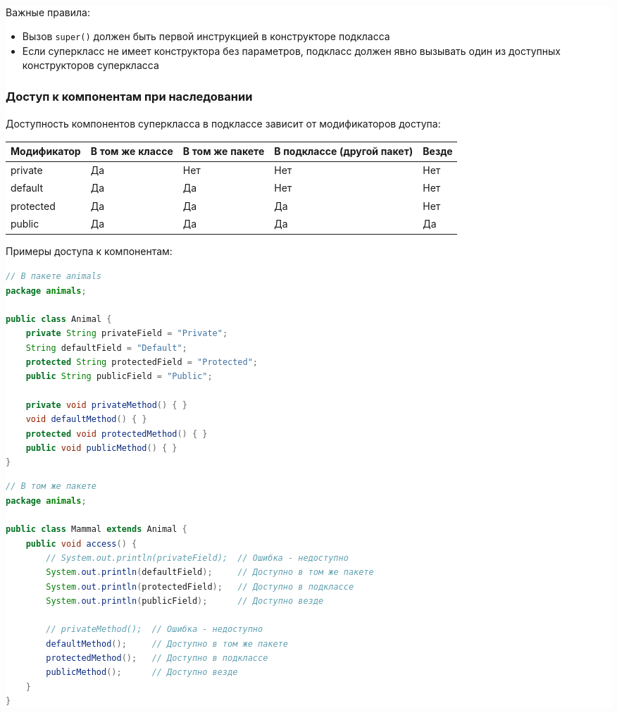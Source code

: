 Важные правила:
- Вызов `super()` должен быть первой инструкцией в конструкторе подкласса
- Если суперкласс не имеет конструктора без параметров, подкласс должен явно вызывать один из доступных конструкторов суперкласса

### Доступ к компонентам при наследовании

Доступность компонентов суперкласса в подклассе зависит от модификаторов доступа:

| Модификатор | В том же классе | В том же пакете | В подклассе (другой пакет) | Везде |
|-------------|-----------------|----------------|----------------------------|-------|
| private     | Да              | Нет            | Нет                        | Нет   |
| default     | Да              | Да             | Нет                        | Нет   |
| protected   | Да              | Да             | Да                         | Нет   |
| public      | Да              | Да             | Да                         | Да    |

Примеры доступа к компонентам:

```java
// В пакете animals
package animals;

public class Animal {
    private String privateField = "Private";
    String defaultField = "Default";
    protected String protectedField = "Protected";
    public String publicField = "Public";
    
    private void privateMethod() { }
    void defaultMethod() { }
    protected void protectedMethod() { }
    public void publicMethod() { }
}
```

```java
// В том же пакете
package animals;

public class Mammal extends Animal {
    public void access() {
        // System.out.println(privateField);  // Ошибка - недоступно
        System.out.println(defaultField);     // Доступно в том же пакете
        System.out.println(protectedField);   // Доступно в подклассе
        System.out.println(publicField);      // Доступно везде
        
        // privateMethod();  // Ошибка - недоступно
        defaultMethod();     // Доступно в том же пакете
        protectedMethod();   // Доступно в подклассе
        publicMethod();      // Доступно везде
    }
}
```
